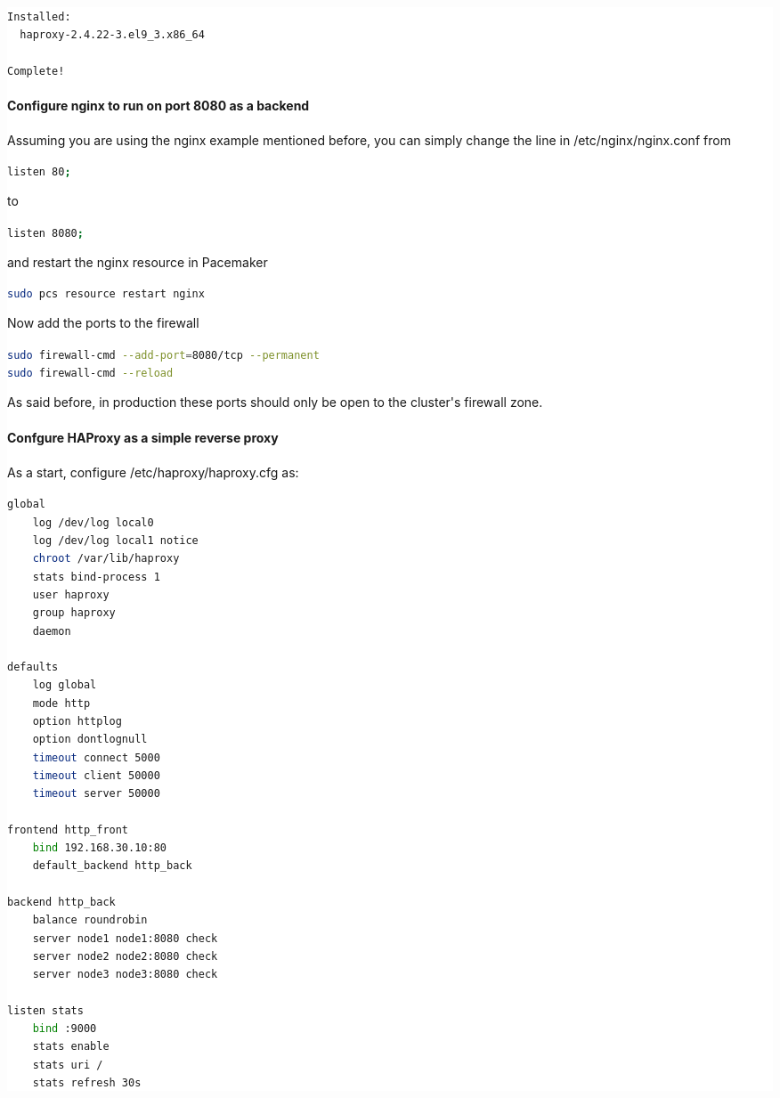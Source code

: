 ```collapse
Installed:
  haproxy-2.4.22-3.el9_3.x86_64                                                 

Complete!
```
</div>
</div>

#### Configure nginx to run on port 8080 as a backend
Assuming you are using the nginx example mentioned before, you can simply change the line
in /etc/nginx/nginx.conf from
```bash
listen 80;
```
to
```bash
listen 8080;
```
and restart the nginx resource in Pacemaker
```bash
sudo pcs resource restart nginx
```
Now add the ports to the firewall
```bash
sudo firewall-cmd --add-port=8080/tcp --permanent
sudo firewall-cmd --reload
```
As said before, in production these ports should only be open to the cluster's firewall zone.

#### Confgure HAProxy as a simple reverse proxy
As a start, configure /etc/haproxy/haproxy.cfg as:
```bash
global
    log /dev/log local0
    log /dev/log local1 notice
    chroot /var/lib/haproxy
    stats bind-process 1
    user haproxy
    group haproxy
    daemon

defaults
    log global
    mode http
    option httplog
    option dontlognull
    timeout connect 5000
    timeout client 50000
    timeout server 50000

frontend http_front
    bind 192.168.30.10:80
    default_backend http_back

backend http_back
    balance roundrobin
    server node1 node1:8080 check
    server node2 node2:8080 check
    server node3 node3:8080 check

listen stats
    bind :9000
    stats enable
    stats uri /
    stats refresh 30s
```